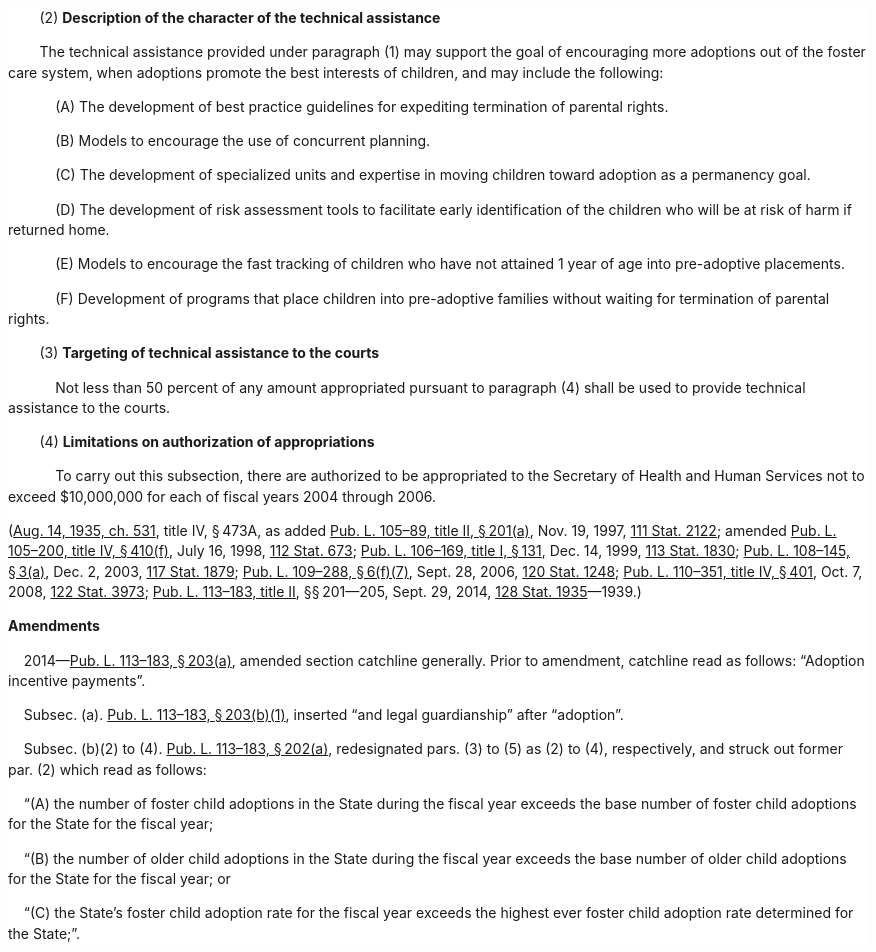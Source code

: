         (2) __Description of the character of the technical assistance__ 

        The technical assistance provided under paragraph (1) may support the goal of encouraging more adoptions out of the foster care system, when adoptions promote the best interests of children, and may include the following:

            (A) The development of best practice guidelines for expediting termination of parental rights.

            (B) Models to encourage the use of concurrent planning.

            (C) The development of specialized units and expertise in moving children toward adoption as a permanency goal.

            (D) The development of risk assessment tools to facilitate early identification of the children who will be at risk of harm if returned home.

            (E) Models to encourage the fast tracking of children who have not attained 1 year of age into pre-adoptive placements.

            (F) Development of programs that place children into pre-adoptive families without waiting for termination of parental rights.

        (3) __Targeting of technical assistance to the courts__ 

            Not less than 50 percent of any amount appropriated pursuant to paragraph (4) shall be used to provide technical assistance to the courts.

        (4) __Limitations on authorization of appropriations__ 

            To carry out this subsection, there are authorized to be appropriated to the Secretary of Health and Human Services not to exceed $10,000,000 for each of fiscal years 2004 through 2006.

([Aug. 14, 1935, ch. 531][/us/act/1935-08-14/ch531], title IV, § 473A, as added [Pub. L. 105–89, title II, § 201(a)][/us/pl/105/89/s201/a], Nov. 19, 1997, [111 Stat. 2122][/us/stat/111/2122]; amended [Pub. L. 105–200, title IV, § 410(f)][/us/pl/105/200/s410/f], July 16, 1998, [112 Stat. 673][/us/stat/112/673]; [Pub. L. 106–169, title I, § 131][/us/pl/106/169/s131], Dec. 14, 1999, [113 Stat. 1830][/us/stat/113/1830]; [Pub. L. 108–145, § 3(a)][/us/pl/108/145/s3/a], Dec. 2, 2003, [117 Stat. 1879][/us/stat/117/1879]; [Pub. L. 109–288, § 6(f)(7)][/us/pl/109/288/s6/f/7], Sept. 28, 2006, [120 Stat. 1248][/us/stat/120/1248]; [Pub. L. 110–351, title IV, § 401][/us/pl/110/351/s401], Oct. 7, 2008, [122 Stat. 3973][/us/stat/122/3973]; [Pub. L. 113–183, title II][/us/pl/113/183], §§ 201—205, Sept. 29, 2014, [128 Stat. 1935][/us/stat/128/1935]—1939.)

 __Amendments__ 

    2014—[Pub. L. 113–183, § 203(a)][/us/pl/113/183/s203/a], amended section catchline generally. Prior to amendment, catchline read as follows: “Adoption incentive payments”.

    Subsec. (a). [Pub. L. 113–183, § 203(b)(1)][/us/pl/113/183/s203/b/1], inserted “and legal guardianship” after “adoption”.

    Subsec. (b)(2) to (4). [Pub. L. 113–183, § 202(a)][/us/pl/113/183/s202/a], redesignated pars. (3) to (5) as (2) to (4), respectively, and struck out former par. (2) which read as follows:

    “(A) the number of foster child adoptions in the State during the fiscal year exceeds the base number of foster child adoptions for the State for the fiscal year;

    “(B) the number of older child adoptions in the State during the fiscal year exceeds the base number of older child adoptions for the State for the fiscal year; or

    “(C) the State’s foster child adoption rate for the fiscal year exceeds the highest ever foster child adoption rate determined for the State;”.


[/us/usc/t42/s673/c]: https://publicdocs.github.io/go/links?ns=uslm&ref=%2Fus%2Fusc%2Ft42%2Fs673%2Fc
[/us/usc/t42/s679]: https://publicdocs.github.io/go/links?ns=uslm&ref=%2Fus%2Fusc%2Ft42%2Fs679
[/us/usc/t42/s679]: https://publicdocs.github.io/go/links?ns=uslm&ref=%2Fus%2Fusc%2Ft42%2Fs679
[/us/usc/t42/s673/a]: https://publicdocs.github.io/go/links?ns=uslm&ref=%2Fus%2Fusc%2Ft42%2Fs673%2Fa
[/us/usc/t42/s673/a]: https://publicdocs.github.io/go/links?ns=uslm&ref=%2Fus%2Fusc%2Ft42%2Fs673%2Fa
[/us/act/1935-08-14/ch531]: https://publicdocs.github.io/go/links?ns=uslm&ref=%2Fus%2Fact%2F1935-08-14%2Fch531
[/us/pl/105/89/s201/a]: https://publicdocs.github.io/go/links?ns=uslm&ref=%2Fus%2Fpl%2F105%2F89%2Fs201%2Fa
[/us/stat/111/2122]: https://publicdocs.github.io/go/links?ns=uslm&ref=%2Fus%2Fstat%2F111%2F2122
[/us/pl/105/200/s410/f]: https://publicdocs.github.io/go/links?ns=uslm&ref=%2Fus%2Fpl%2F105%2F200%2Fs410%2Ff
[/us/stat/112/673]: https://publicdocs.github.io/go/links?ns=uslm&ref=%2Fus%2Fstat%2F112%2F673
[/us/pl/106/169/s131]: https://publicdocs.github.io/go/links?ns=uslm&ref=%2Fus%2Fpl%2F106%2F169%2Fs131
[/us/stat/113/1830]: https://publicdocs.github.io/go/links?ns=uslm&ref=%2Fus%2Fstat%2F113%2F1830
[/us/pl/108/145/s3/a]: https://publicdocs.github.io/go/links?ns=uslm&ref=%2Fus%2Fpl%2F108%2F145%2Fs3%2Fa
[/us/stat/117/1879]: https://publicdocs.github.io/go/links?ns=uslm&ref=%2Fus%2Fstat%2F117%2F1879
[/us/pl/109/288/s6/f/7]: https://publicdocs.github.io/go/links?ns=uslm&ref=%2Fus%2Fpl%2F109%2F288%2Fs6%2Ff%2F7
[/us/stat/120/1248]: https://publicdocs.github.io/go/links?ns=uslm&ref=%2Fus%2Fstat%2F120%2F1248
[/us/pl/110/351/s401]: https://publicdocs.github.io/go/links?ns=uslm&ref=%2Fus%2Fpl%2F110%2F351%2Fs401
[/us/stat/122/3973]: https://publicdocs.github.io/go/links?ns=uslm&ref=%2Fus%2Fstat%2F122%2F3973
[/us/pl/113/183]: https://publicdocs.github.io/go/links?ns=uslm&ref=%2Fus%2Fpl%2F113%2F183
[/us/stat/128/1935]: https://publicdocs.github.io/go/links?ns=uslm&ref=%2Fus%2Fstat%2F128%2F1935
[/us/pl/113/183/s203/a]: https://publicdocs.github.io/go/links?ns=uslm&ref=%2Fus%2Fpl%2F113%2F183%2Fs203%2Fa
[/us/pl/113/183/s203/b/1]: https://publicdocs.github.io/go/links?ns=uslm&ref=%2Fus%2Fpl%2F113%2F183%2Fs203%2Fb%2F1
[/us/pl/113/183/s202/a]: https://publicdocs.github.io/go/links?ns=uslm&ref=%2Fus%2Fpl%2F113%2F183%2Fs202%2Fa
[/us/pl/113/183/s202/a]: https://publicdocs.github.io/go/links?ns=uslm&ref=%2Fus%2Fpl%2F113%2F183%2Fs202%2Fa
[/us/pl/113/183/s201/1]: https://publicdocs.github.io/go/links?ns=uslm&ref=%2Fus%2Fpl%2F113%2F183%2Fs201%2F1
[/us/pl/113/183/s202/b]: https://publicdocs.github.io/go/links?ns=uslm&ref=%2Fus%2Fpl%2F113%2F183%2Fs202%2Fb
[/us/pl/113/183/s203/b/2]: https://publicdocs.github.io/go/links?ns=uslm&ref=%2Fus%2Fpl%2F113%2F183%2Fs203%2Fb%2F2
[/us/pl/113/183/s203/b/1]: https://publicdocs.github.io/go/links?ns=uslm&ref=%2Fus%2Fpl%2F113%2F183%2Fs203%2Fb%2F1
[/us/pl/113/183/s202/c/1]: https://publicdocs.github.io/go/links?ns=uslm&ref=%2Fus%2Fpl%2F113%2F183%2Fs202%2Fc%2F1
[/us/pl/113/183/s203/b/1]: https://publicdocs.github.io/go/links?ns=uslm&ref=%2Fus%2Fpl%2F113%2F183%2Fs203%2Fb%2F1
[/us/pl/113/183/s202/c/2]: https://publicdocs.github.io/go/links?ns=uslm&ref=%2Fus%2Fpl%2F113%2F183%2Fs202%2Fc%2F2
[/us/pl/113/183/s205]: https://publicdocs.github.io/go/links?ns=uslm&ref=%2Fus%2Fpl%2F113%2F183%2Fs205
[/us/pl/113/183/s204]: https://publicdocs.github.io/go/links?ns=uslm&ref=%2Fus%2Fpl%2F113%2F183%2Fs204
[/us/pl/113/183/s202/d]: https://publicdocs.github.io/go/links?ns=uslm&ref=%2Fus%2Fpl%2F113%2F183%2Fs202%2Fd
[/us/pl/113/183/s201/2]: https://publicdocs.github.io/go/links?ns=uslm&ref=%2Fus%2Fpl%2F113%2F183%2Fs201%2F2
[/us/pl/110/351/s401/e/3/A]: https://publicdocs.github.io/go/links?ns=uslm&ref=%2Fus%2Fpl%2F110%2F351%2Fs401%2Fe%2F3%2FA
[/us/pl/110/351/s401/a/1]: https://publicdocs.github.io/go/links?ns=uslm&ref=%2Fus%2Fpl%2F110%2F351%2Fs401%2Fa%2F1
[/us/pl/110/351/s401/a/2]: https://publicdocs.github.io/go/links?ns=uslm&ref=%2Fus%2Fpl%2F110%2F351%2Fs401%2Fa%2F2
[/us/pl/110/351/s401/a/3]: https://publicdocs.github.io/go/links?ns=uslm&ref=%2Fus%2Fpl%2F110%2F351%2Fs401%2Fa%2F3
[/us/pl/110/351/s401/e/1/A]: https://publicdocs.github.io/go/links?ns=uslm&ref=%2Fus%2Fpl%2F110%2F351%2Fs401%2Fe%2F1%2FA
[/us/pl/110/351/s401/c/1]: https://publicdocs.github.io/go/links?ns=uslm&ref=%2Fus%2Fpl%2F110%2F351%2Fs401%2Fc%2F1
[/us/pl/110/351/s401/c/2]: https://publicdocs.github.io/go/links?ns=uslm&ref=%2Fus%2Fpl%2F110%2F351%2Fs401%2Fc%2F2
[/us/pl/110/351/s401/e/1/B]: https://publicdocs.github.io/go/links?ns=uslm&ref=%2Fus%2Fpl%2F110%2F351%2Fs401%2Fe%2F1%2FB
[/us/pl/110/351/s401/e/1/C]: https://publicdocs.github.io/go/links?ns=uslm&ref=%2Fus%2Fpl%2F110%2F351%2Fs401%2Fe%2F1%2FC
[/us/pl/110/351/s401/d]: https://publicdocs.github.io/go/links?ns=uslm&ref=%2Fus%2Fpl%2F110%2F351%2Fs401%2Fd
[/us/pl/110/351/s401/b/1]: https://publicdocs.github.io/go/links?ns=uslm&ref=%2Fus%2Fpl%2F110%2F351%2Fs401%2Fb%2F1
[/us/pl/110/351/s401/b/2]: https://publicdocs.github.io/go/links?ns=uslm&ref=%2Fus%2Fpl%2F110%2F351%2Fs401%2Fb%2F2
[/us/pl/110/351/s401/b/3]: https://publicdocs.github.io/go/links?ns=uslm&ref=%2Fus%2Fpl%2F110%2F351%2Fs401%2Fb%2F3
[/us/pl/110/351/s401/e/2]: https://publicdocs.github.io/go/links?ns=uslm&ref=%2Fus%2Fpl%2F110%2F351%2Fs401%2Fe%2F2
[/us/pl/110/351/s401/a/4]: https://publicdocs.github.io/go/links?ns=uslm&ref=%2Fus%2Fpl%2F110%2F351%2Fs401%2Fa%2F4
[/us/pl/109/288]: https://publicdocs.github.io/go/links?ns=uslm&ref=%2Fus%2Fpl%2F109%2F288
[/us/pl/108/145/s3/a/1/A]: https://publicdocs.github.io/go/links?ns=uslm&ref=%2Fus%2Fpl%2F108%2F145%2Fs3%2Fa%2F1%2FA
[/us/pl/108/145/s3/a/1/B]: https://publicdocs.github.io/go/links?ns=uslm&ref=%2Fus%2Fpl%2F108%2F145%2Fs3%2Fa%2F1%2FB
[/us/pl/108/145/s3/a/1/C]: https://publicdocs.github.io/go/links?ns=uslm&ref=%2Fus%2Fpl%2F108%2F145%2Fs3%2Fa%2F1%2FC
[/us/pl/108/145/s3/a/2]: https://publicdocs.github.io/go/links?ns=uslm&ref=%2Fus%2Fpl%2F108%2F145%2Fs3%2Fa%2F2
[/us/usc/t42/s679]: https://publicdocs.github.io/go/links?ns=uslm&ref=%2Fus%2Fusc%2Ft42%2Fs679
[/us/pl/108/145/s3/a/3]: https://publicdocs.github.io/go/links?ns=uslm&ref=%2Fus%2Fpl%2F108%2F145%2Fs3%2Fa%2F3
[/us/pl/108/145/s3/a/4/A]: https://publicdocs.github.io/go/links?ns=uslm&ref=%2Fus%2Fpl%2F108%2F145%2Fs3%2Fa%2F4%2FA
[/us/pl/108/145/s3/a/4/B]: https://publicdocs.github.io/go/links?ns=uslm&ref=%2Fus%2Fpl%2F108%2F145%2Fs3%2Fa%2F4%2FB
[/us/pl/108/145/s3/a/4/C]: https://publicdocs.github.io/go/links?ns=uslm&ref=%2Fus%2Fpl%2F108%2F145%2Fs3%2Fa%2F4%2FC
[/us/pl/108/145/s3/a/5/A]: https://publicdocs.github.io/go/links?ns=uslm&ref=%2Fus%2Fpl%2F108%2F145%2Fs3%2Fa%2F5%2FA
[/us/pl/108/145/s3/a/5/B]: https://publicdocs.github.io/go/links?ns=uslm&ref=%2Fus%2Fpl%2F108%2F145%2Fs3%2Fa%2F5%2FB
[/us/pl/108/145/s3/a/6]: https://publicdocs.github.io/go/links?ns=uslm&ref=%2Fus%2Fpl%2F108%2F145%2Fs3%2Fa%2F6
[/us/pl/108/145/s3/a/7]: https://publicdocs.github.io/go/links?ns=uslm&ref=%2Fus%2Fpl%2F108%2F145%2Fs3%2Fa%2F7
[/us/pl/106/169/s131/b]: https://publicdocs.github.io/go/links?ns=uslm&ref=%2Fus%2Fpl%2F106%2F169%2Fs131%2Fb
[/us/pl/106/169/s131/a]: https://publicdocs.github.io/go/links?ns=uslm&ref=%2Fus%2Fpl%2F106%2F169%2Fs131%2Fa
[/us/pl/105/200]: https://publicdocs.github.io/go/links?ns=uslm&ref=%2Fus%2Fpl%2F105%2F200
[/us/pl/113/183]: https://publicdocs.github.io/go/links?ns=uslm&ref=%2Fus%2Fpl%2F113%2F183
[/us/pl/113/183/s210/a]: https://publicdocs.github.io/go/links?ns=uslm&ref=%2Fus%2Fpl%2F113%2F183%2Fs210%2Fa
[/us/usc/t42/s671]: https://publicdocs.github.io/go/links?ns=uslm&ref=%2Fus%2Fusc%2Ft42%2Fs671
[/us/pl/113/183]: https://publicdocs.github.io/go/links?ns=uslm&ref=%2Fus%2Fpl%2F113%2F183
[/us/pl/113/183/s210/b]: https://publicdocs.github.io/go/links?ns=uslm&ref=%2Fus%2Fpl%2F113%2F183%2Fs210%2Fb
[/us/usc/t42/s671]: https://publicdocs.github.io/go/links?ns=uslm&ref=%2Fus%2Fusc%2Ft42%2Fs671
[/us/pl/110/351]: https://publicdocs.github.io/go/links?ns=uslm&ref=%2Fus%2Fpl%2F110%2F351
[/us/pl/110/351/s601]: https://publicdocs.github.io/go/links?ns=uslm&ref=%2Fus%2Fpl%2F110%2F351%2Fs601
[/us/usc/t42/s671]: https://publicdocs.github.io/go/links?ns=uslm&ref=%2Fus%2Fusc%2Ft42%2Fs671
[/us/pl/109/288]: https://publicdocs.github.io/go/links?ns=uslm&ref=%2Fus%2Fpl%2F109%2F288
[/us/pl/109/288]: https://publicdocs.github.io/go/links?ns=uslm&ref=%2Fus%2Fpl%2F109%2F288
[/us/usc/t42/s621]: https://publicdocs.github.io/go/links?ns=uslm&ref=%2Fus%2Fusc%2Ft42%2Fs621
[/us/pl/108/145/s5]: https://publicdocs.github.io/go/links?ns=uslm&ref=%2Fus%2Fpl%2F108%2F145%2Fs5
[/us/stat/117/1882]: https://publicdocs.github.io/go/links?ns=uslm&ref=%2Fus%2Fstat%2F117%2F1882
[/us/usc/t42/s674]: https://publicdocs.github.io/go/links?ns=uslm&ref=%2Fus%2Fusc%2Ft42%2Fs674
[/us/pl/105/89/s501]: https://publicdocs.github.io/go/links?ns=uslm&ref=%2Fus%2Fpl%2F105%2F89%2Fs501
[/us/usc/t42/s622]: https://publicdocs.github.io/go/links?ns=uslm&ref=%2Fus%2Fusc%2Ft42%2Fs622
[/us/pl/108/145/s2]: https://publicdocs.github.io/go/links?ns=uslm&ref=%2Fus%2Fpl%2F108%2F145%2Fs2
[/us/stat/117/1879]: https://publicdocs.github.io/go/links?ns=uslm&ref=%2Fus%2Fstat%2F117%2F1879
[/us/pl/105/89]: https://publicdocs.github.io/go/links?ns=uslm&ref=%2Fus%2Fpl%2F105%2F89
[/us/usc/t42/s1305]: https://publicdocs.github.io/go/links?ns=uslm&ref=%2Fus%2Fusc%2Ft42%2Fs1305